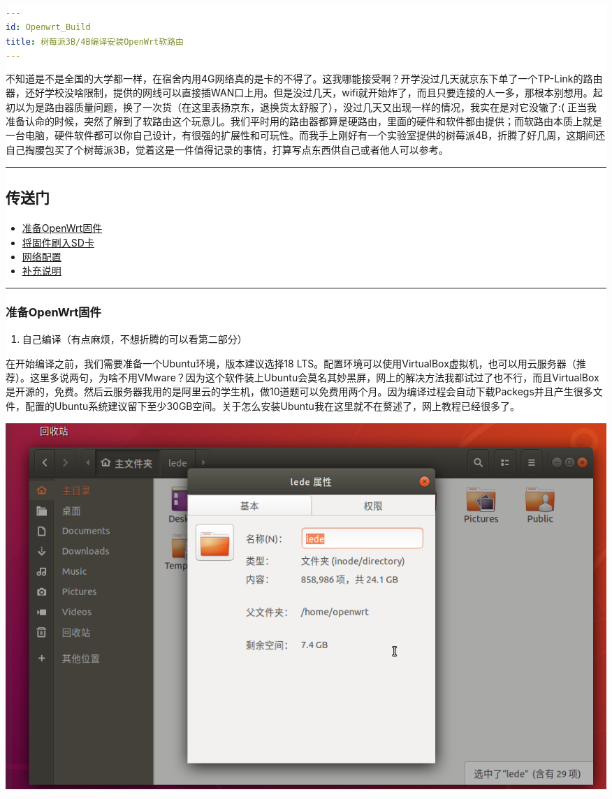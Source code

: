 ```yaml
---
id: Openwrt_Build
title: 树莓派3B/4B编译安装OpenWrt软路由
---
```




不知道是不是全国的大学都一样，在宿舍内用4G网络真的是卡的不得了。这我哪能接受啊？开学没过几天就京东下单了一个TP-Link的路由器，还好学校没啥限制，提供的网线可以直接插WAN口上用。但是没过几天，wifi就开始炸了，而且只要连接的人一多，那根本别想用。起初以为是路由器质量问题，换了一次货（在这里表扬京东，退换货太舒服了），没过几天又出现一样的情况，我实在是对它没辙了:(
正当我准备认命的时候，突然了解到了软路由这个玩意儿。我们平时用的路由器都算是硬路由，里面的硬件和软件都由提供；而软路由本质上就是一台电脑，硬件软件都可以你自己设计，有很强的扩展性和可玩性。而我手上刚好有一个实验室提供的树莓派4B，折腾了好几周，这期间还自己掏腰包买了个树莓派3B，觉着这是一件值得记录的事情，打算写点东西供自己或者他人可以参考。


------------

## 传送门
- <a href="#1">准备OpenWrt固件</a>
- <a href="#2">将固件刷入SD卡</a>
- <a href="#3">网络配置</a>
- <a href="#4">补充说明</a>

------------
<div id="1"></div>

### 准备OpenWrt固件
1. 自己编译（有点麻烦，不想折腾的可以看第二部分）

在开始编译之前，我们需要准备一个Ubuntu环境，版本建议选择18 LTS。配置环境可以使用VirtualBox虚拟机，也可以用云服务器（推荐）。这里多说两句，为啥不用VMware？因为这个软件装上Ubuntu会莫名其妙黑屏，网上的解决方法我都试过了也不行，而且VirtualBox是开源的，免费。然后云服务器我用的是阿里云的学生机，做10道题可以免费用两个月。因为编译过程会自动下载Packegs并且产生很多文件，配置的Ubuntu系统建议留下至少30GB空间。关于怎么安装Ubuntu我在这里就不在赘述了，网上教程已经很多了。

![](../assets/Raspi-Openwrt-Build/1.png)
